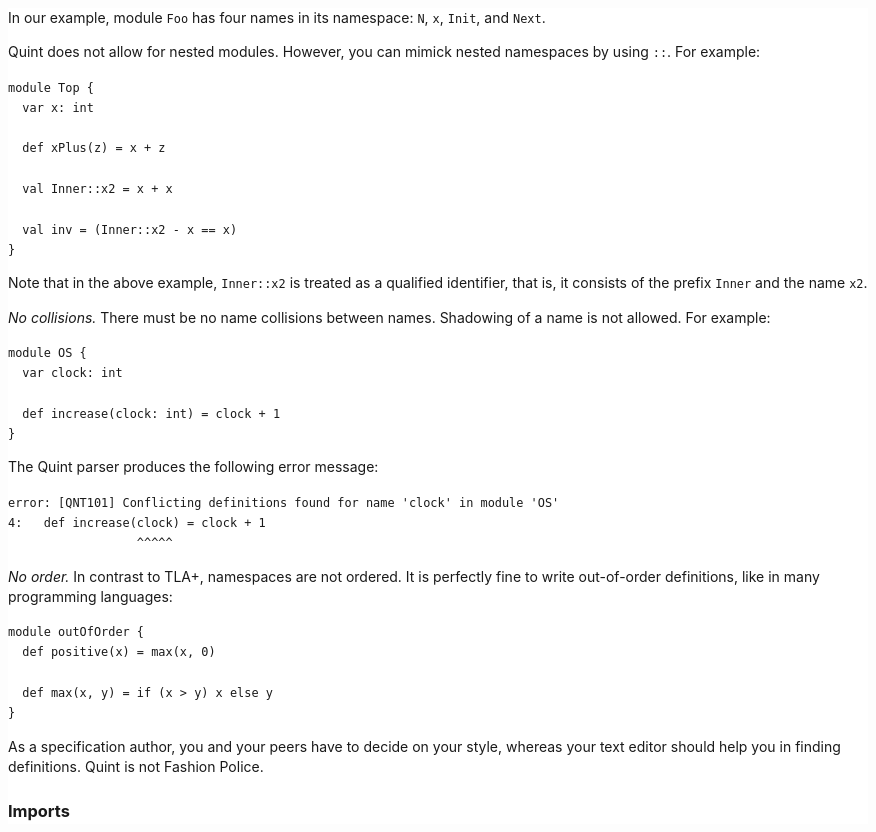 In our example, module `Foo` has four names in its namespace: `N`, `x`,
`Init`, and `Next`.

Quint does not allow for nested modules. However, you can mimick nested
namespaces by using `::`. For example:

```bluespec
module Top {
  var x: int

  def xPlus(z) = x + z

  val Inner::x2 = x + x

  val inv = (Inner::x2 - x == x)
}
```

Note that in the above example, `Inner::x2` is treated as a qualified identifier, that is, it consists of the prefix `Inner` and the name `x2`.

*No collisions.* There must be no name collisions between names.  Shadowing of a name is not allowed. For example:

```bluespec
module OS {
  var clock: int

  def increase(clock: int) = clock + 1
}
```

The Quint parser produces the following error message:

```
error: [QNT101] Conflicting definitions found for name 'clock' in module 'OS'
4:   def increase(clock) = clock + 1
                  ^^^^^
```

*No order.* In contrast to TLA+, namespaces are not ordered. It is perfectly
fine to write out-of-order definitions, like in many programming languages:

```bluespec
module outOfOrder {
  def positive(x) = max(x, 0)

  def max(x, y) = if (x > y) x else y
}
```

As a specification author, you and your peers have to decide on your style,
whereas your text editor should help you in finding definitions.
Quint is not Fashion Police.

### Imports


[UFCS]: https://en.wikipedia.org/wiki/Uniform_Function_Call_Syntax
[Specifying Systems]: https://lamport.azurewebsites.net/tla/book.html
